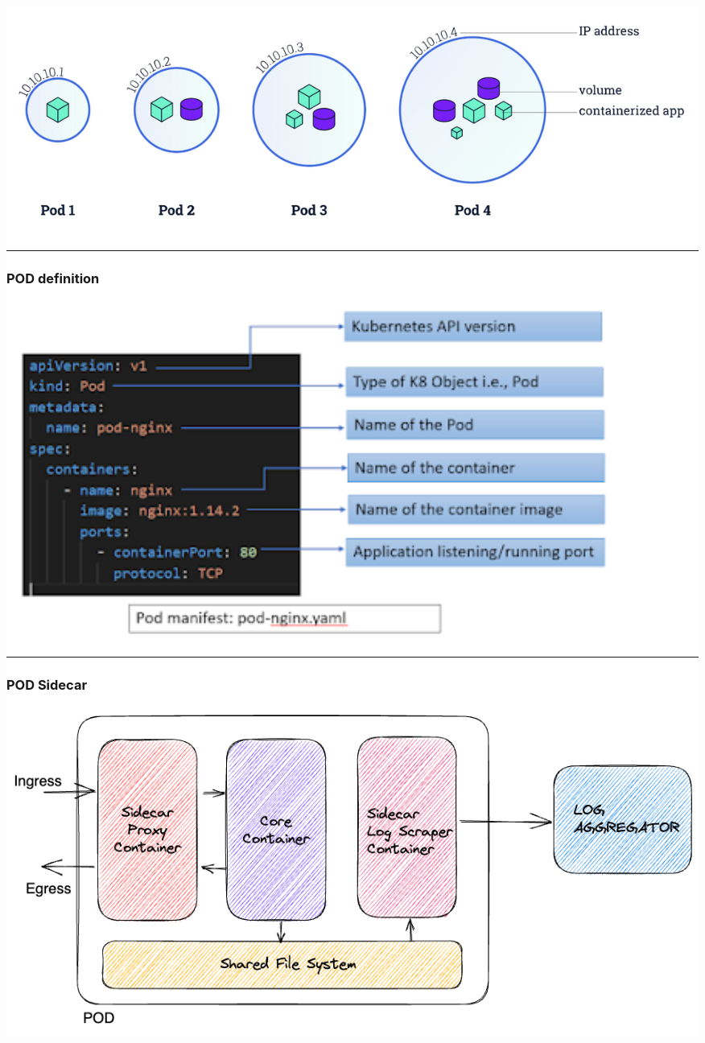![pod.png](./assets/pod.png)

* * *

### POD definition

<img src="./assets/pod_def.PNG" alt="basic-pod-manifest-nginx.PNG" width="767" height="422">

* * *

### POD Sidecar

![pod_sidecar.png](./assets/pod_sidecar.png)
